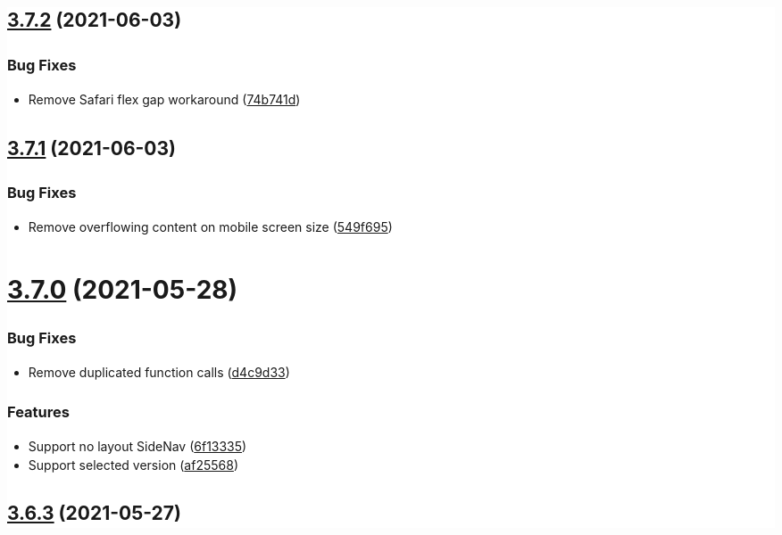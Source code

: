 



## [3.7.2](https://github.com/adobe/gatsby-theme-aio/compare/@adobe/gatsby-theme-aio@3.7.1...@adobe/gatsby-theme-aio@3.7.2) (2021-06-03)


### Bug Fixes

* Remove Safari flex gap workaround ([74b741d](https://github.com/adobe/gatsby-theme-aio/commit/74b741d50cf4095aadc8ba1747e904bc15ed992e))





## [3.7.1](https://github.com/adobe/gatsby-theme-aio/compare/@adobe/gatsby-theme-aio@3.7.0...@adobe/gatsby-theme-aio@3.7.1) (2021-06-03)


### Bug Fixes

* Remove overflowing content on mobile screen size ([549f695](https://github.com/adobe/gatsby-theme-aio/commit/549f695426fb12947e3b8e0a4b7181d011870974))





# [3.7.0](https://github.com/adobe/gatsby-theme-aio/compare/@adobe/gatsby-theme-aio@3.6.3...@adobe/gatsby-theme-aio@3.7.0) (2021-05-28)


### Bug Fixes

* Remove duplicated function calls ([d4c9d33](https://github.com/adobe/gatsby-theme-aio/commit/d4c9d337164c876c4f44c1d88aa0c926beb87cb2))


### Features

* Support no layout SideNav ([6f13335](https://github.com/adobe/gatsby-theme-aio/commit/6f133354e77b38495b9ee8fc7f5f1ef0fa0a60dd))
* Support selected version ([af25568](https://github.com/adobe/gatsby-theme-aio/commit/af25568d546600ff2f3e1f92dec85bb7704e42fb))





## [3.6.3](https://github.com/adobe/gatsby-theme-aio/compare/@adobe/gatsby-theme-aio@3.6.2...@adobe/gatsby-theme-aio@3.6.3) (2021-05-27)
